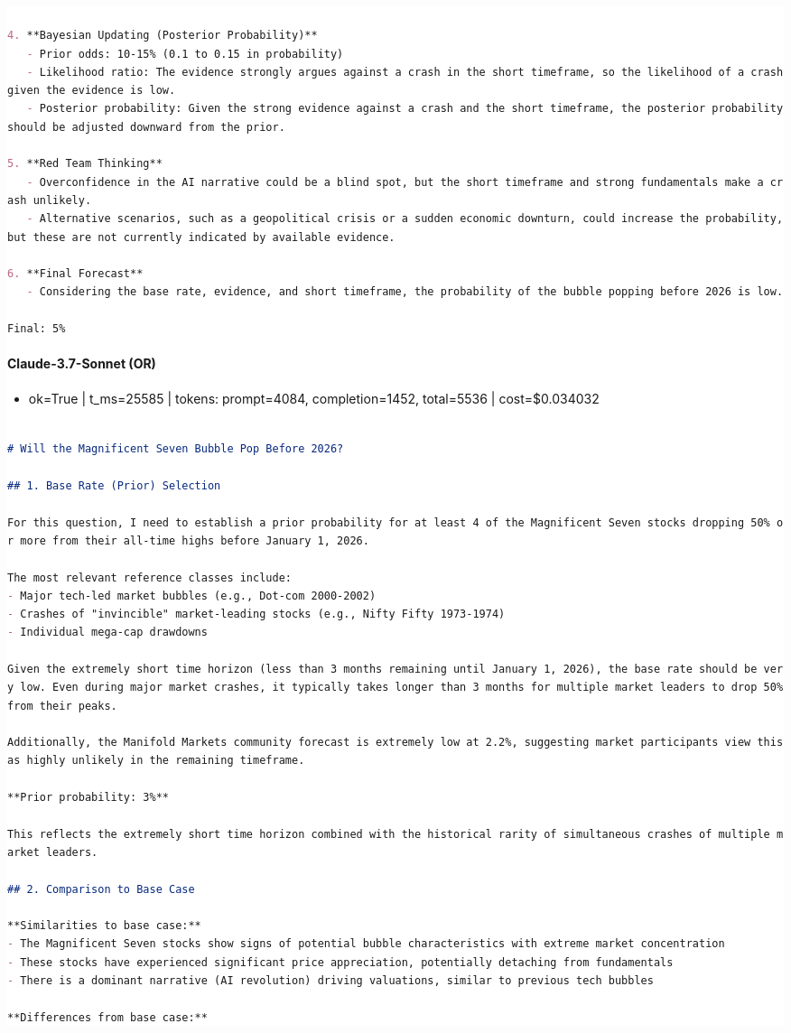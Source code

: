 ```md

4. **Bayesian Updating (Posterior Probability)**
   - Prior odds: 10-15% (0.1 to 0.15 in probability)
   - Likelihood ratio: The evidence strongly argues against a crash in the short timeframe, so the likelihood of a crash given the evidence is low.
   - Posterior probability: Given the strong evidence against a crash and the short timeframe, the posterior probability should be adjusted downward from the prior.

5. **Red Team Thinking**
   - Overconfidence in the AI narrative could be a blind spot, but the short timeframe and strong fundamentals make a crash unlikely.
   - Alternative scenarios, such as a geopolitical crisis or a sudden economic downturn, could increase the probability, but these are not currently indicated by available evidence.

6. **Final Forecast**
   - Considering the base rate, evidence, and short timeframe, the probability of the bubble popping before 2026 is low.

Final: 5%

```

#### Claude-3.7-Sonnet (OR)

- ok=True | t_ms=25585 | tokens: prompt=4084, completion=1452, total=5536 | cost=$0.034032

```md

# Will the Magnificent Seven Bubble Pop Before 2026?

## 1. Base Rate (Prior) Selection

For this question, I need to establish a prior probability for at least 4 of the Magnificent Seven stocks dropping 50% or more from their all-time highs before January 1, 2026.

The most relevant reference classes include:
- Major tech-led market bubbles (e.g., Dot-com 2000-2002)
- Crashes of "invincible" market-leading stocks (e.g., Nifty Fifty 1973-1974)
- Individual mega-cap drawdowns

Given the extremely short time horizon (less than 3 months remaining until January 1, 2026), the base rate should be very low. Even during major market crashes, it typically takes longer than 3 months for multiple market leaders to drop 50% from their peaks.

Additionally, the Manifold Markets community forecast is extremely low at 2.2%, suggesting market participants view this as highly unlikely in the remaining timeframe.

**Prior probability: 3%**

This reflects the extremely short time horizon combined with the historical rarity of simultaneous crashes of multiple market leaders.

## 2. Comparison to Base Case

**Similarities to base case:**
- The Magnificent Seven stocks show signs of potential bubble characteristics with extreme market concentration
- These stocks have experienced significant price appreciation, potentially detaching from fundamentals
- There is a dominant narrative (AI revolution) driving valuations, similar to previous tech bubbles

**Differences from base case:**
```